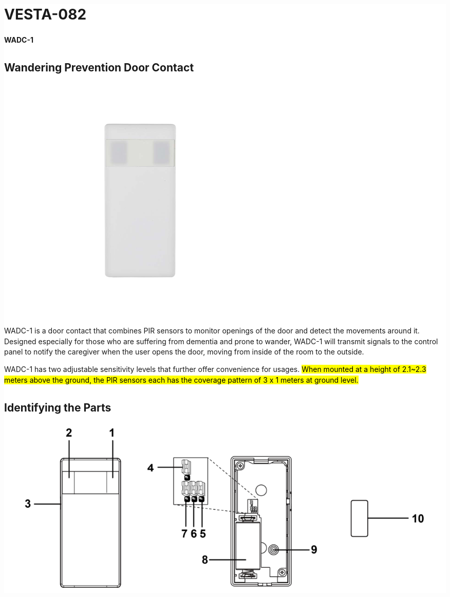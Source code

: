 # VESTA-082

**WADC-1**

## **Wandering Prevention Door Contact**

<figure><img src=".gitbook/assets/image (57).png" alt=""><figcaption></figcaption></figure>

WADC-1 is a door contact that combines PIR sensors to monitor openings of the door and detect the movements around it. Designed especially for those who are suffering from dementia and prone to wander, WADC-1 will transmit signals to the control panel to notify the caregiver when the user opens the door, moving from inside of the room to the outside.

WADC-1 has two adjustable sensitivity levels that further offer convenience for usages. <mark style="background-color:yellow;">When mounted at a height of 2.1\~2.3 meters above the ground, the PIR sensors each has the coverage pattern of 3 x 1 meters at ground level.</mark>

## **Identifying the Parts**

<figure><img src=".gitbook/assets/image (97).png" alt=""><figcaption></figcaption></figure>
